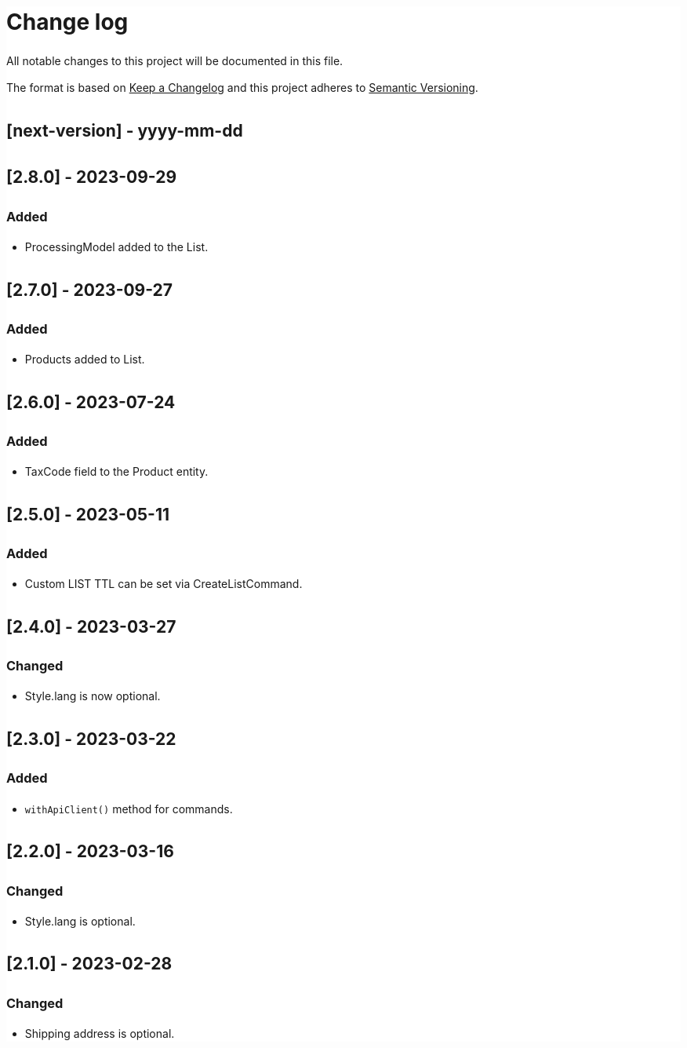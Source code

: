 # Change log
All notable changes to this project will be documented in this file.

The format is based on [Keep a Changelog](http://keepachangelog.com/)
and this project adheres to [Semantic Versioning](http://semver.org/).

## [next-version] - yyyy-mm-dd

## [2.8.0] - 2023-09-29
### Added
- ProcessingModel added to the List.

## [2.7.0] - 2023-09-27
### Added
- Products added to List.

## [2.6.0] - 2023-07-24
### Added
- TaxCode field to the Product entity.

## [2.5.0] - 2023-05-11
### Added
- Custom LIST TTL can be set via CreateListCommand.

## [2.4.0] - 2023-03-27
### Changed
- Style.lang is now optional.

## [2.3.0] - 2023-03-22
### Added
- `withApiClient()` method for commands.

## [2.2.0] - 2023-03-16
### Changed
- Style.lang is optional.

## [2.1.0] - 2023-02-28
### Changed
- Shipping address is optional.
